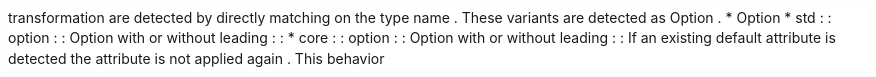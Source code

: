 transformation
are
detected
by
directly
matching
on
the
type
name
.
These
variants
are
detected
as
Option
.
*
Option
*
std
:
:
option
:
:
Option
with
or
without
leading
:
:
*
core
:
:
option
:
:
Option
with
or
without
leading
:
:
If
an
existing
default
attribute
is
detected
the
attribute
is
not
applied
again
.
This
behavior